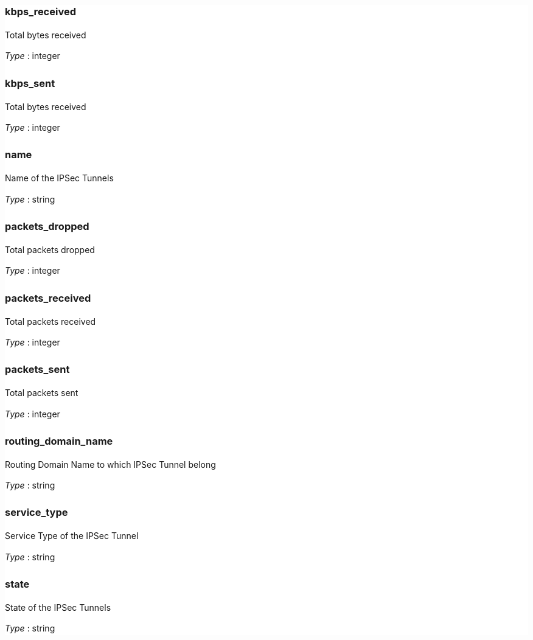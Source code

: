 
<a name="kbps\_received"></a>
### kbps\_received
Total bytes received

*Type* : integer


<a name="kbps\_sent"></a>
### kbps\_sent
Total bytes received

*Type* : integer


<a name="name"></a>
### name
Name of the IPSec Tunnels

*Type* : string


<a name="packets\_dropped"></a>
### packets\_dropped
Total packets dropped

*Type* : integer


<a name="packets\_received"></a>
### packets\_received
Total packets received

*Type* : integer


<a name="packets\_sent"></a>
### packets\_sent
Total packets sent

*Type* : integer


<a name="routing\_domain\_name"></a>
### routing\_domain\_name
Routing Domain Name to which IPSec Tunnel belong

*Type* : string


<a name="service\_type"></a>
### service\_type
Service Type of the IPSec Tunnel

*Type* : string


<a name="state"></a>
### state
State of the IPSec Tunnels

*Type* : string





